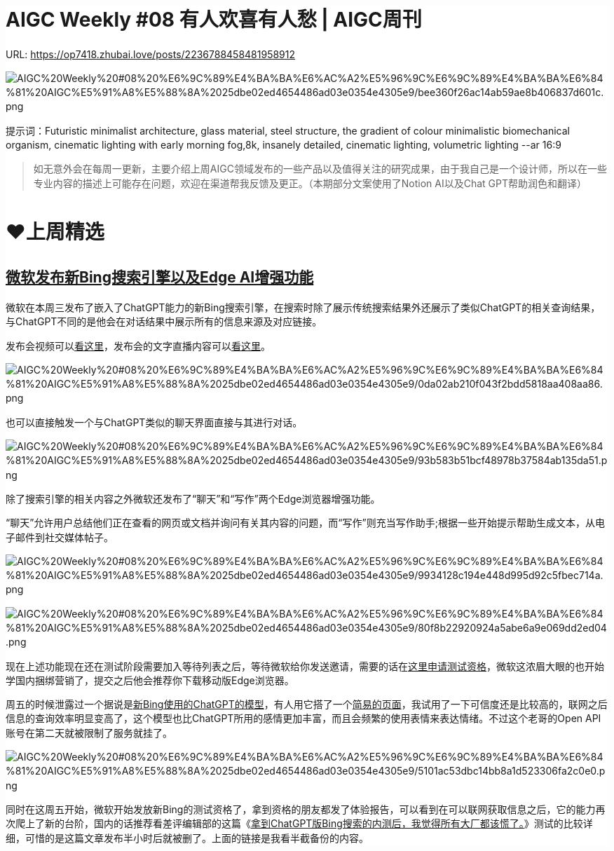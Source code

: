# AIGC Weekly #08 有人欢喜有人愁 | AIGC周刊

URL: https://op7418.zhubai.love/posts/2236788458481958912

![AIGC%20Weekly%20#08%20%E6%9C%89%E4%BA%BA%E6%AC%A2%E5%96%9C%E6%9C%89%E4%BA%BA%E6%84%81%20AIGC%E5%91%A8%E5%88%8A%2025dbe02ed4654486ad03e0354e4305e9/bee360f26ac14ab59ae8b406837d601c.png](AIGC%20Weekly%20#08%20%E6%9C%89%E4%BA%BA%E6%AC%A2%E5%96%9C%E6%9C%89%E4%BA%BA%E6%84%81%20AIGC%E5%91%A8%E5%88%8A%2025dbe02ed4654486ad03e0354e4305e9/bee360f26ac14ab59ae8b406837d601c.png)

提示词：Futuristic minimalist architecture, glass material, steel structure, the gradient of colour minimalistic biomechanical organism, cinematic lighting with early morning fog,8k, insanely detailed, cinematic lighting, volumetric lighting --ar 16:9

> 如无意外会在每周一更新，主要介绍上周AIGC领域发布的一些产品以及值得关注的研究成果，由于我自己是一个设计师，所以在一些专业内容的描述上可能存在问题，欢迎在渠道帮我反馈及更正。（本期部分文案使用了Notion AI以及Chat GPT帮助润色和翻译）
> 

# ❤️上周精选

## [微软发布新Bing搜索引擎以及Edge AI增强功能](https://blogs.microsoft.com/blog/2023/02/07/reinventing-search-with-a-new-ai-powered-microsoft-bing-and-edge-your-copilot-for-the-web/)

微软在本周三发布了嵌入了ChatGPT能力的新Bing搜索引擎，在搜索时除了展示传统搜索结果外还展示了类似ChatGPT的相关查询结果，与ChatGPT不同的是他会在对话结果中展示所有的信息来源及对应链接。

发布会视频可以[看这里](https://www.youtube.com/watch?v=rOeRWRJ16yY)，发布会的文字直播内容可以[看这里](https://www.theverge.com/2023/2/7/23588249/microsoft-event-ai-live-blog-openai-chatgpt-bing-announcements-news)。

![AIGC%20Weekly%20#08%20%E6%9C%89%E4%BA%BA%E6%AC%A2%E5%96%9C%E6%9C%89%E4%BA%BA%E6%84%81%20AIGC%E5%91%A8%E5%88%8A%2025dbe02ed4654486ad03e0354e4305e9/0da02ab210f043f2bdd5818aa408aa86.png](AIGC%20Weekly%20#08%20%E6%9C%89%E4%BA%BA%E6%AC%A2%E5%96%9C%E6%9C%89%E4%BA%BA%E6%84%81%20AIGC%E5%91%A8%E5%88%8A%2025dbe02ed4654486ad03e0354e4305e9/0da02ab210f043f2bdd5818aa408aa86.png)

也可以直接触发一个与ChatGPT类似的聊天界面直接与其进行对话。

![AIGC%20Weekly%20#08%20%E6%9C%89%E4%BA%BA%E6%AC%A2%E5%96%9C%E6%9C%89%E4%BA%BA%E6%84%81%20AIGC%E5%91%A8%E5%88%8A%2025dbe02ed4654486ad03e0354e4305e9/93b583b51bcf48978b37584ab135da51.png](AIGC%20Weekly%20#08%20%E6%9C%89%E4%BA%BA%E6%AC%A2%E5%96%9C%E6%9C%89%E4%BA%BA%E6%84%81%20AIGC%E5%91%A8%E5%88%8A%2025dbe02ed4654486ad03e0354e4305e9/93b583b51bcf48978b37584ab135da51.png)

除了搜索引擎的相关内容之外微软还发布了“聊天”和“写作”两个Edge浏览器增强功能。

“聊天”允许用户总结他们正在查看的网页或文档并询问有关其内容的问题，而“写作”则充当写作助手;根据一些开始提示帮助生成文本，从电子邮件到社交媒体帖子。

![AIGC%20Weekly%20#08%20%E6%9C%89%E4%BA%BA%E6%AC%A2%E5%96%9C%E6%9C%89%E4%BA%BA%E6%84%81%20AIGC%E5%91%A8%E5%88%8A%2025dbe02ed4654486ad03e0354e4305e9/9934128c194e448d995d92c5fbec714a.png](AIGC%20Weekly%20#08%20%E6%9C%89%E4%BA%BA%E6%AC%A2%E5%96%9C%E6%9C%89%E4%BA%BA%E6%84%81%20AIGC%E5%91%A8%E5%88%8A%2025dbe02ed4654486ad03e0354e4305e9/9934128c194e448d995d92c5fbec714a.png)

![AIGC%20Weekly%20#08%20%E6%9C%89%E4%BA%BA%E6%AC%A2%E5%96%9C%E6%9C%89%E4%BA%BA%E6%84%81%20AIGC%E5%91%A8%E5%88%8A%2025dbe02ed4654486ad03e0354e4305e9/80f8b22920924a5abe6a9e069dd2ed04.png](AIGC%20Weekly%20#08%20%E6%9C%89%E4%BA%BA%E6%AC%A2%E5%96%9C%E6%9C%89%E4%BA%BA%E6%84%81%20AIGC%E5%91%A8%E5%88%8A%2025dbe02ed4654486ad03e0354e4305e9/80f8b22920924a5abe6a9e069dd2ed04.png)

现在上述功能现在还在测试阶段需要加入等待列表之后，等待微软给你发送邀请，需要的话在[这里申请测试资格](https://www.bing.com/new)，微软这浓眉大眼的也开始学国内捆绑营销了，提交之后他会推荐你下载移动版Edge浏览器。

周五的时候泄露过一个据说是[新Bing使用的ChatGPT的模型](https://github.com/waylaidwanderer/node-chatgpt-api)，有人用它搭了一个[简易的页面](https://bing-chat.vercel.app/)，我试用了一下可信度还是比较高的，联网之后信息的查询效率明显变高了，这个模型也比ChatGPT所用的感情更加丰富，而且会频繁的使用表情来表达情绪。不过这个老哥的Open API账号在第二天就被限制了服务就挂了。

![AIGC%20Weekly%20#08%20%E6%9C%89%E4%BA%BA%E6%AC%A2%E5%96%9C%E6%9C%89%E4%BA%BA%E6%84%81%20AIGC%E5%91%A8%E5%88%8A%2025dbe02ed4654486ad03e0354e4305e9/5101ac53dbc14bb8a1d523306fa2c0e0.png](AIGC%20Weekly%20#08%20%E6%9C%89%E4%BA%BA%E6%AC%A2%E5%96%9C%E6%9C%89%E4%BA%BA%E6%84%81%20AIGC%E5%91%A8%E5%88%8A%2025dbe02ed4654486ad03e0354e4305e9/5101ac53dbc14bb8a1d523306fa2c0e0.png)

同时在这周五开始，微软开始发放新Bing的测试资格了，拿到资格的朋友都发了体验报告，可以看到在可以联网获取信息之后，它的能力再次爬上了新的台阶，国内的话推荐看差评编辑部的这篇《[拿到ChatGPT版Bing搜索的内测后，我觉得所有大厂都该慌了。](https://op7418.zhubai.love/437b1711373443829b5baf9102ca3db6)》测试的比较详细，可惜的是这篇文章发布半小时后就被删了。上面的链接是我看半截备份的内容。
